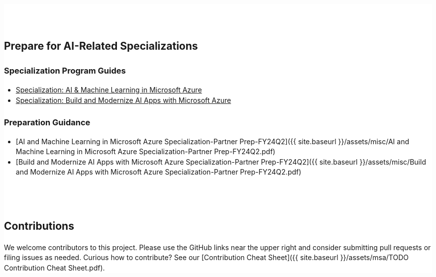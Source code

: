 <div>&nbsp;</div>

<div>&nbsp;</div>

## Prepare for AI-Related Specializations

### Specialization Program Guides
* [Specialization: AI & Machine Learning in Microsoft Azure](https://partner.microsoft.com/partnership/specialization/ai-and-machine-learning)
* [Specialization: Build and Modernize AI Apps with Microsoft Azure](https://partner.microsoft.com/partnership/specialization/build-and-modernize-ai-apps)

### Preparation Guidance
* [AI and Machine Learning in Microsoft Azure Specialization-Partner Prep-FY24Q2]({{ site.baseurl }}/assets/misc/AI and Machine Learning in Microsoft Azure Specialization-Partner Prep-FY24Q2.pdf)
* [Build and Modernize AI Apps with Microsoft Azure Specialization-Partner Prep-FY24Q2]({{ site.baseurl }}/assets/misc/Build and Modernize AI Apps with Microsoft Azure Specialization-Partner Prep-FY24Q2.pdf)

<div>&nbsp;</div>

<div>&nbsp;</div>

## Contributions

We welcome contributors to this project. Please use the GitHub links near the upper right and consider submitting pull requests or filing issues as needed. Curious how to contribute? See our [Contribution Cheat Sheet]({{ site.baseurl }}/assets/msa/TODO Contribution Cheat Sheet.pdf).
